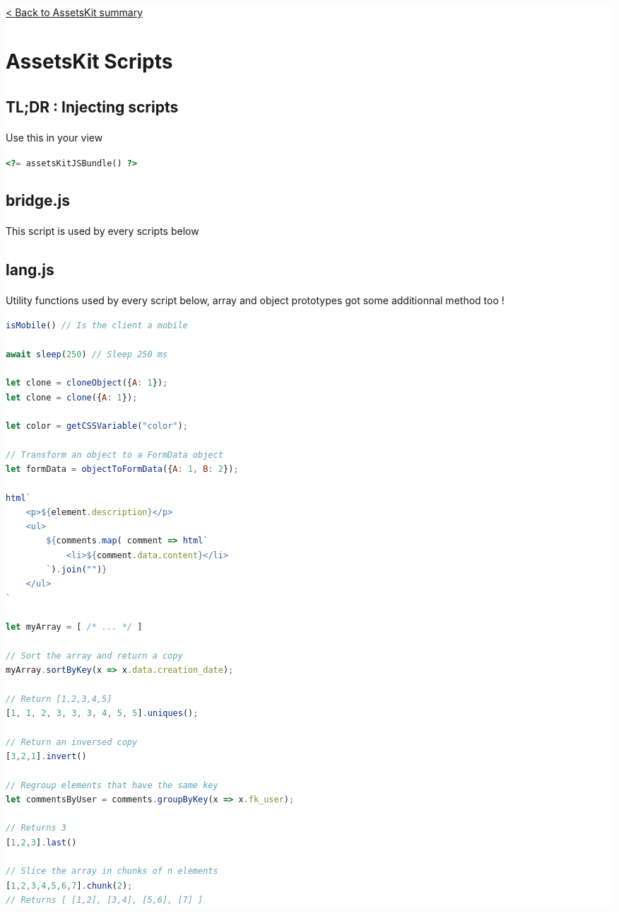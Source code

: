 [< Back to AssetsKit summary](../README.md)

# AssetsKit Scripts

## TL;DR : Injecting scripts

Use this in your view
```php
<?= assetsKitJSBundle() ?>
```

## bridge.js

This script is used by every scripts below

## lang.js

Utility functions used by every script below,
array and object prototypes got some additionnal method too !

```js
isMobile() // Is the client a mobile

await sleep(250) // Sleep 250 ms

let clone = cloneObject({A: 1});
let clone = clone({A: 1});

let color = getCSSVariable("color");

// Transform an object to a FormData object
let formData = objectToFormData({A: 1, B: 2});

html`
    <p>${element.description}</p>
    <ul>
        ${comments.map( comment => html`
            <li>${comment.data.content}</li>
        `).join("")}
    </ul>
`

let myArray = [ /* ... */ ]

// Sort the array and return a copy
myArray.sortByKey(x => x.data.creation_date);

// Return [1,2,3,4,5]
[1, 1, 2, 3, 3, 3, 4, 5, 5].uniques();

// Return an inversed copy
[3,2,1].invert()

// Regroup elements that have the same key
let commentsByUser = comments.groupByKey(x => x.fk_user);

// Returns 3
[1,2,3].last()

// Slice the array in chunks of n elements
[1,2,3,4,5,6,7].chunk(2);
// Returns [ [1,2], [3,4], [5,6], [7] ]

```